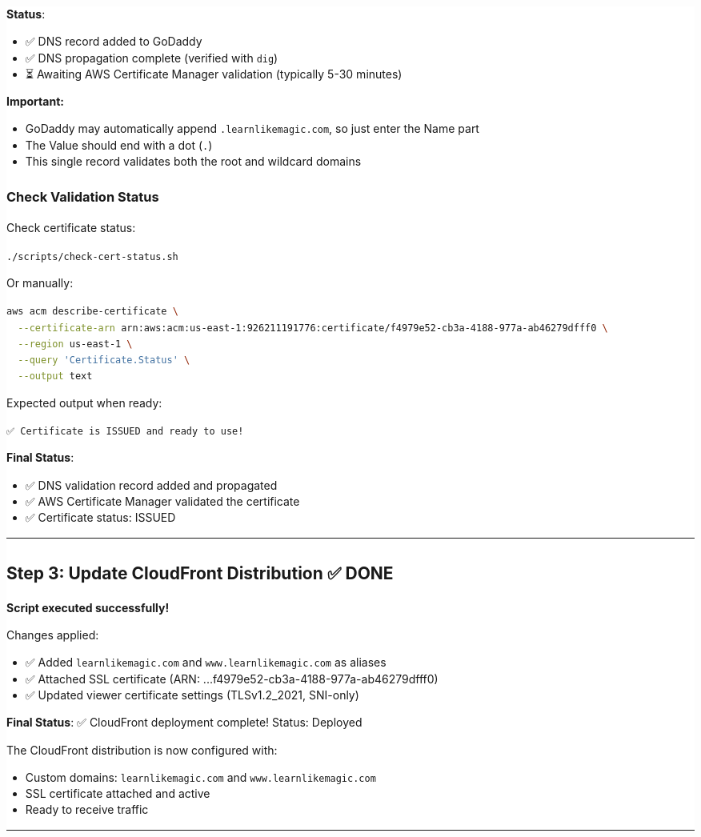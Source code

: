 **Status**:
- ✅ DNS record added to GoDaddy
- ✅ DNS propagation complete (verified with `dig`)
- ⏳ Awaiting AWS Certificate Manager validation (typically 5-30 minutes)

**Important:**
- GoDaddy may automatically append `.learnlikemagic.com`, so just enter the Name part
- The Value should end with a dot (`.`)
- This single record validates both the root and wildcard domains

### Check Validation Status

Check certificate status:

```bash
./scripts/check-cert-status.sh
```

Or manually:
```bash
aws acm describe-certificate \
  --certificate-arn arn:aws:acm:us-east-1:926211191776:certificate/f4979e52-cb3a-4188-977a-ab46279dfff0 \
  --region us-east-1 \
  --query 'Certificate.Status' \
  --output text
```

Expected output when ready:
```
✅ Certificate is ISSUED and ready to use!
```

**Final Status**:
- ✅ DNS validation record added and propagated
- ✅ AWS Certificate Manager validated the certificate
- ✅ Certificate status: ISSUED

---

## Step 3: Update CloudFront Distribution ✅ DONE

**Script executed successfully!**

Changes applied:
- ✅ Added `learnlikemagic.com` and `www.learnlikemagic.com` as aliases
- ✅ Attached SSL certificate (ARN: ...f4979e52-cb3a-4188-977a-ab46279dfff0)
- ✅ Updated viewer certificate settings (TLSv1.2_2021, SNI-only)

**Final Status**: ✅ CloudFront deployment complete! Status: Deployed

The CloudFront distribution is now configured with:
- Custom domains: `learnlikemagic.com` and `www.learnlikemagic.com`
- SSL certificate attached and active
- Ready to receive traffic

---
